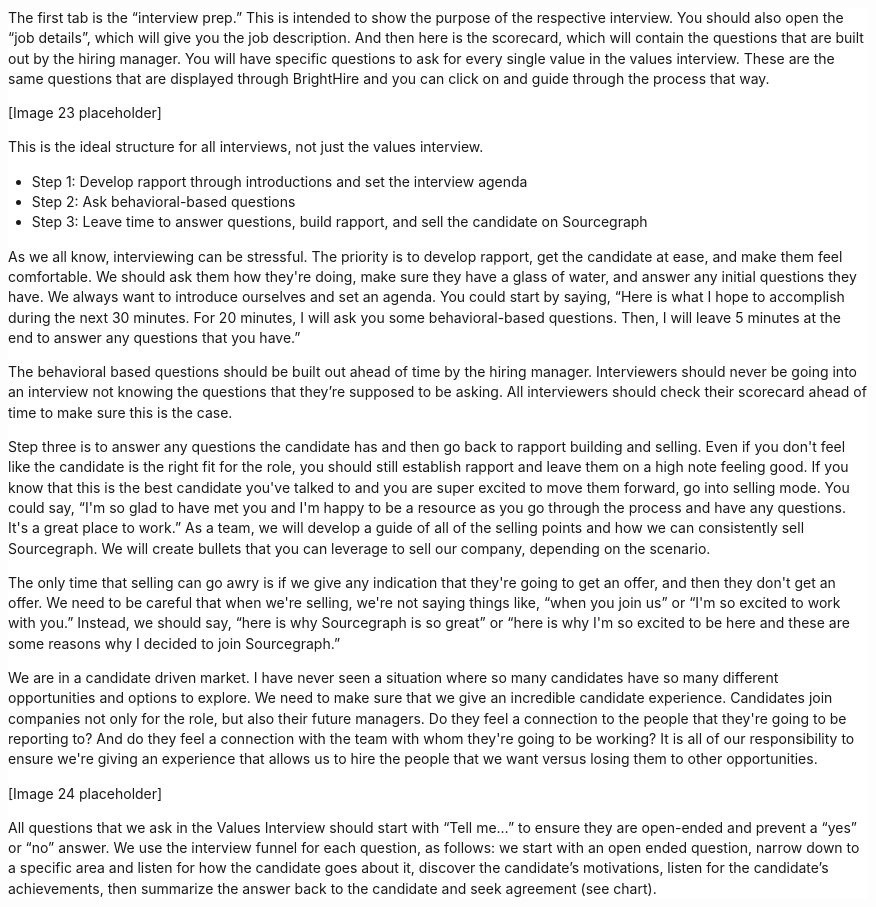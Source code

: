 The first tab is the “interview prep.” This is intended to show the purpose of the respective interview. You should also open the “job details”, which will give you the job description. And then here is the scorecard, which will contain the questions that are built out by the hiring manager. You will have specific questions to ask for every single value in the values interview. These are the same questions that are displayed through BrightHire and you can click on and guide through the process that way.

[Image 23 placeholder]

This is the ideal structure for all interviews, not just the values interview.

- Step 1: Develop rapport through introductions and set the interview agenda
- Step 2: Ask behavioral-based questions
- Step 3: Leave time to answer questions, build rapport, and sell the candidate on Sourcegraph

As we all know, interviewing can be stressful. The priority is to develop rapport, get the candidate at ease, and make them feel comfortable. We should ask them how they're doing, make sure they have a glass of water, and answer any initial questions they have. We always want to introduce ourselves and set an agenda. You could start by saying, “Here is what I hope to accomplish during the next 30 minutes. For 20 minutes, I will ask you some behavioral-based questions. Then, I will leave 5 minutes at the end to answer any questions that you have.”

The behavioral based questions should be built out ahead of time by the hiring manager. Interviewers should never be going into an interview not knowing the questions that they’re supposed to be asking. All interviewers should check their scorecard ahead of time to make sure this is the case.

Step three is to answer any questions the candidate has and then go back to rapport building and selling. Even if you don't feel like the candidate is the right fit for the role, you should still establish rapport and leave them on a high note feeling good. If you know that this is the best candidate you've talked to and you are super excited to move them forward, go into selling mode. You could say, “I'm so glad to have met you and I'm happy to be a resource as you go through the process and have any questions. It's a great place to work.” As a team, we will develop a guide of all of the selling points and how we can consistently sell Sourcegraph. We will create bullets that you can leverage to sell our company, depending on the scenario.

The only time that selling can go awry is if we give any indication that they're going to get an offer, and then they don't get an offer. We need to be careful that when we're selling, we're not saying things like, “when you join us” or “I'm so excited to work with you.” Instead, we should say, “here is why Sourcegraph is so great” or “here is why I'm so excited to be here and these are some reasons why I decided to join Sourcegraph.”

We are in a candidate driven market. I have never seen a situation where so many candidates have so many different opportunities and options to explore. We need to make sure that we give an incredible candidate experience. Candidates join companies not only for the role, but also their future managers. Do they feel a connection to the people that they're going to be reporting to? And do they feel a connection with the team with whom they're going to be working? It is all of our responsibility to ensure we're giving an experience that allows us to hire the people that we want versus losing them to other opportunities.

[Image 24 placeholder]

All questions that we ask in the Values Interview should start with “Tell me…” to ensure they are open-ended and prevent a “yes” or “no” answer. We use the interview funnel for each question, as follows: we start with an open ended question, narrow down to a specific area and listen for how the candidate goes about it, discover the candidate’s motivations, listen for the candidate’s achievements, then summarize the answer back to the candidate and seek agreement (see chart).
